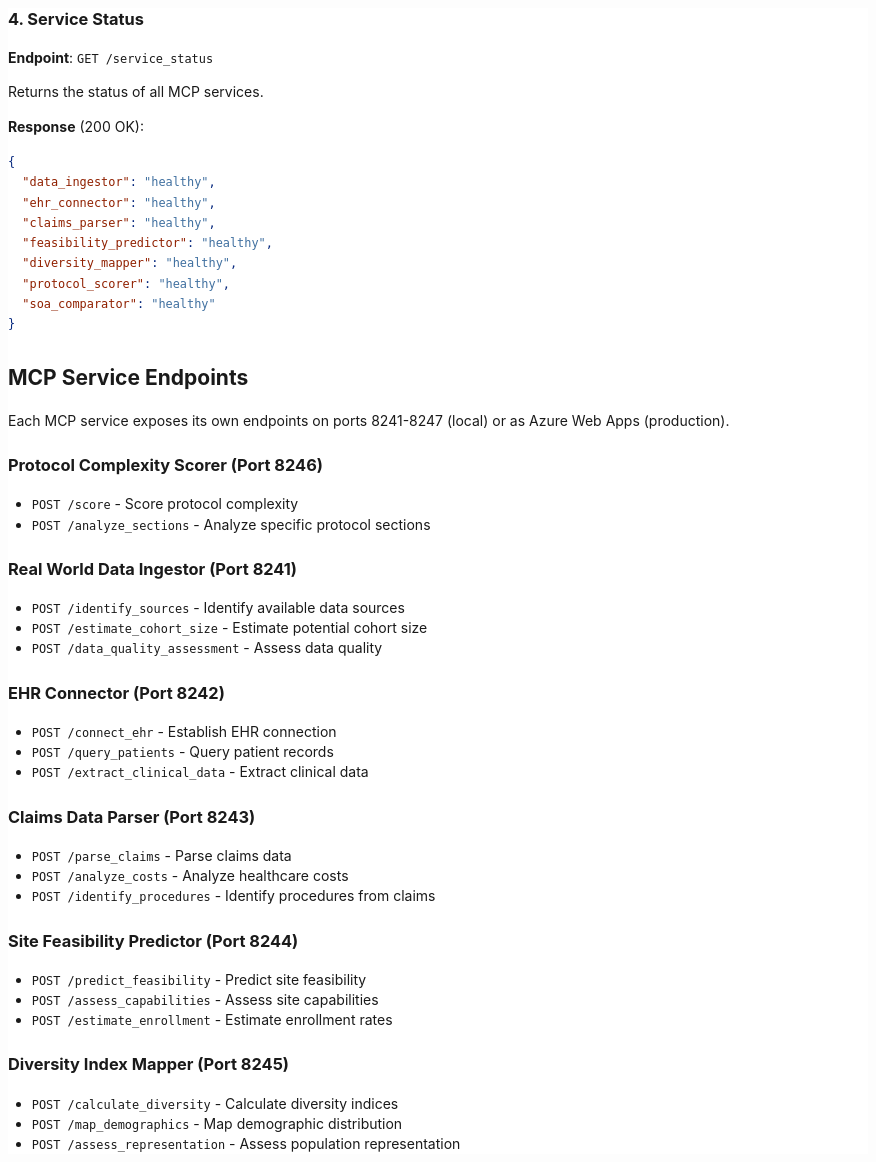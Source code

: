 ### 4. Service Status
**Endpoint**: `GET /service_status`

Returns the status of all MCP services.

**Response** (200 OK):
```json
{
  "data_ingestor": "healthy",
  "ehr_connector": "healthy",
  "claims_parser": "healthy",
  "feasibility_predictor": "healthy",
  "diversity_mapper": "healthy",
  "protocol_scorer": "healthy",
  "soa_comparator": "healthy"
}
```

## MCP Service Endpoints

Each MCP service exposes its own endpoints on ports 8241-8247 (local) or as Azure Web Apps (production).

### Protocol Complexity Scorer (Port 8246)
- `POST /score` - Score protocol complexity
- `POST /analyze_sections` - Analyze specific protocol sections

### Real World Data Ingestor (Port 8241)
- `POST /identify_sources` - Identify available data sources
- `POST /estimate_cohort_size` - Estimate potential cohort size
- `POST /data_quality_assessment` - Assess data quality

### EHR Connector (Port 8242)
- `POST /connect_ehr` - Establish EHR connection
- `POST /query_patients` - Query patient records
- `POST /extract_clinical_data` - Extract clinical data

### Claims Data Parser (Port 8243)
- `POST /parse_claims` - Parse claims data
- `POST /analyze_costs` - Analyze healthcare costs
- `POST /identify_procedures` - Identify procedures from claims

### Site Feasibility Predictor (Port 8244)
- `POST /predict_feasibility` - Predict site feasibility
- `POST /assess_capabilities` - Assess site capabilities
- `POST /estimate_enrollment` - Estimate enrollment rates

### Diversity Index Mapper (Port 8245)
- `POST /calculate_diversity` - Calculate diversity indices
- `POST /map_demographics` - Map demographic distribution
- `POST /assess_representation` - Assess population representation
